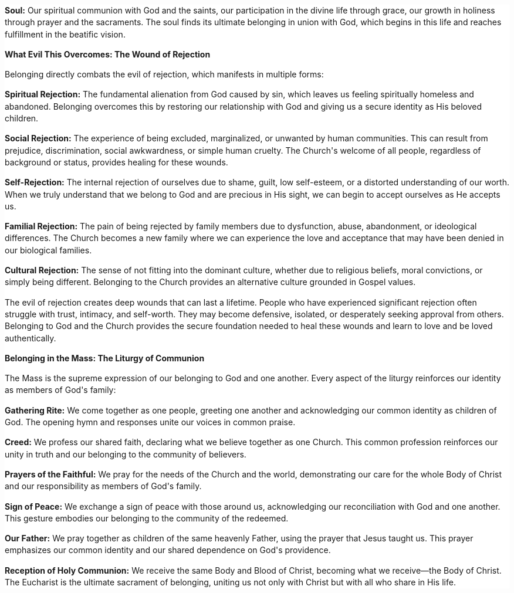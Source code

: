 **Soul:** Our spiritual communion with God and the saints, our participation in the divine life through grace, our growth in holiness through prayer and the sacraments. The soul finds its ultimate belonging in union with God, which begins in this life and reaches fulfillment in the beatific vision.

**What Evil This Overcomes: The Wound of Rejection**

Belonging directly combats the evil of rejection, which manifests in multiple forms:

**Spiritual Rejection:** The fundamental alienation from God caused by sin, which leaves us feeling spiritually homeless and abandoned. Belonging overcomes this by restoring our relationship with God and giving us a secure identity as His beloved children.

**Social Rejection:** The experience of being excluded, marginalized, or unwanted by human communities. This can result from prejudice, discrimination, social awkwardness, or simple human cruelty. The Church's welcome of all people, regardless of background or status, provides healing for these wounds.

**Self-Rejection:** The internal rejection of ourselves due to shame, guilt, low self-esteem, or a distorted understanding of our worth. When we truly understand that we belong to God and are precious in His sight, we can begin to accept ourselves as He accepts us.

**Familial Rejection:** The pain of being rejected by family members due to dysfunction, abuse, abandonment, or ideological differences. The Church becomes a new family where we can experience the love and acceptance that may have been denied in our biological families.

**Cultural Rejection:** The sense of not fitting into the dominant culture, whether due to religious beliefs, moral convictions, or simply being different. Belonging to the Church provides an alternative culture grounded in Gospel values.

The evil of rejection creates deep wounds that can last a lifetime. People who have experienced significant rejection often struggle with trust, intimacy, and self-worth. They may become defensive, isolated, or desperately seeking approval from others. Belonging to God and the Church provides the secure foundation needed to heal these wounds and learn to love and be loved authentically.

**Belonging in the Mass: The Liturgy of Communion**

The Mass is the supreme expression of our belonging to God and one another. Every aspect of the liturgy reinforces our identity as members of God's family:

**Gathering Rite:** We come together as one people, greeting one another and acknowledging our common identity as children of God. The opening hymn and responses unite our voices in common praise.

**Creed:** We profess our shared faith, declaring what we believe together as one Church. This common profession reinforces our unity in truth and our belonging to the community of believers.

**Prayers of the Faithful:** We pray for the needs of the Church and the world, demonstrating our care for the whole Body of Christ and our responsibility as members of God's family.

**Sign of Peace:** We exchange a sign of peace with those around us, acknowledging our reconciliation with God and one another. This gesture embodies our belonging to the community of the redeemed.

**Our Father:** We pray together as children of the same heavenly Father, using the prayer that Jesus taught us. This prayer emphasizes our common identity and our shared dependence on God's providence.

**Reception of Holy Communion:** We receive the same Body and Blood of Christ, becoming what we receive—the Body of Christ. The Eucharist is the ultimate sacrament of belonging, uniting us not only with Christ but with all who share in His life.
